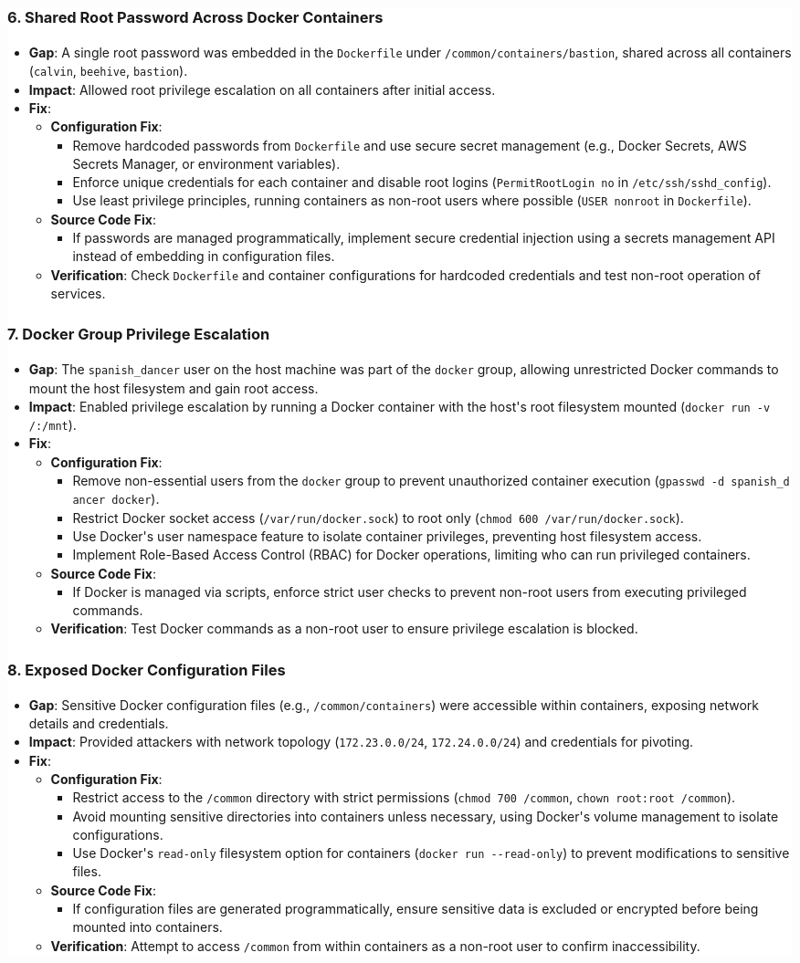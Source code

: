 ### 6. Shared Root Password Across Docker Containers
- **Gap**: A single root password was embedded in the `Dockerfile` under `/common/containers/bastion`, shared across all containers (`calvin`, `beehive`, `bastion`).
- **Impact**: Allowed root privilege escalation on all containers after initial access.
- **Fix**:
  - **Configuration Fix**:
    - Remove hardcoded passwords from `Dockerfile` and use secure secret management (e.g., Docker Secrets, AWS Secrets Manager, or environment variables).
    - Enforce unique credentials for each container and disable root logins (`PermitRootLogin no` in `/etc/ssh/sshd_config`).
    - Use least privilege principles, running containers as non-root users where possible (`USER nonroot` in `Dockerfile`).
  - **Source Code Fix**:
    - If passwords are managed programmatically, implement secure credential injection using a secrets management API instead of embedding in configuration files.
  - **Verification**: Check `Dockerfile` and container configurations for hardcoded credentials and test non-root operation of services.

### 7. Docker Group Privilege Escalation
- **Gap**: The `spanish_dancer` user on the host machine was part of the `docker` group, allowing unrestricted Docker commands to mount the host filesystem and gain root access.
- **Impact**: Enabled privilege escalation by running a Docker container with the host's root filesystem mounted (`docker run -v /:/mnt`).
- **Fix**:
  - **Configuration Fix**:
    - Remove non-essential users from the `docker` group to prevent unauthorized container execution (`gpasswd -d spanish_dancer docker`).
    - Restrict Docker socket access (`/var/run/docker.sock`) to root only (`chmod 600 /var/run/docker.sock`).
    - Use Docker's user namespace feature to isolate container privileges, preventing host filesystem access.
    - Implement Role-Based Access Control (RBAC) for Docker operations, limiting who can run privileged containers.
  - **Source Code Fix**:
    - If Docker is managed via scripts, enforce strict user checks to prevent non-root users from executing privileged commands.
  - **Verification**: Test Docker commands as a non-root user to ensure privilege escalation is blocked.

### 8. Exposed Docker Configuration Files
- **Gap**: Sensitive Docker configuration files (e.g., `/common/containers`) were accessible within containers, exposing network details and credentials.
- **Impact**: Provided attackers with network topology (`172.23.0.0/24`, `172.24.0.0/24`) and credentials for pivoting.
- **Fix**:
  - **Configuration Fix**:
    - Restrict access to the `/common` directory with strict permissions (`chmod 700 /common`, `chown root:root /common`).
    - Avoid mounting sensitive directories into containers unless necessary, using Docker's volume management to isolate configurations.
    - Use Docker's `read-only` filesystem option for containers (`docker run --read-only`) to prevent modifications to sensitive files.
  - **Source Code Fix**:
    - If configuration files are generated programmatically, ensure sensitive data is excluded or encrypted before being mounted into containers.
  - **Verification**: Attempt to access `/common` from within containers as a non-root user to confirm inaccessibility.
